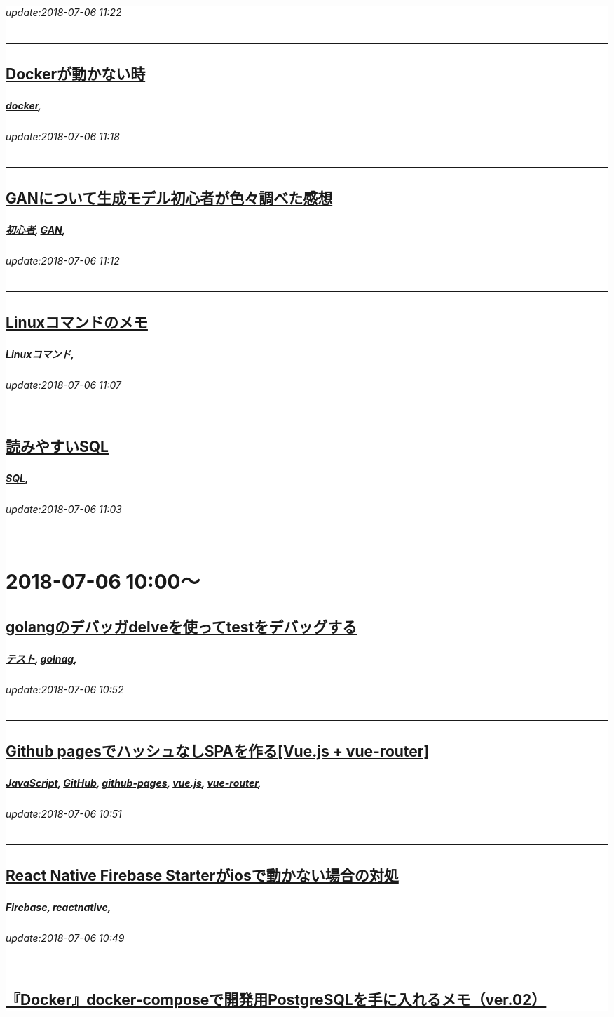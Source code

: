 ###### update:2018-07-06 11:22
---
## [Dockerが動かない時](https://qiita.com/tomi_a/items/f1a33febdbcbb4b1cab0)
##### [docker](https://qiita.com/tags/docker), 
###### update:2018-07-06 11:18
---
## [GANについて生成モデル初心者が色々調べた感想](https://qiita.com/szk1akhr/items/3d6c69cebb81b31f28e5)
##### [初心者](https://qiita.com/tags/初心者), [GAN](https://qiita.com/tags/GAN), 
###### update:2018-07-06 11:12
---
## [Linuxコマンドのメモ](https://qiita.com/wwacky/items/3c231112afcbfb452715)
##### [Linuxコマンド](https://qiita.com/tags/Linuxコマンド), 
###### update:2018-07-06 11:07
---
## [読みやすいSQL](https://qiita.com/kituneponyo/items/e735e2273d3ee252a6bc)
##### [SQL](https://qiita.com/tags/SQL), 
###### update:2018-07-06 11:03
---




# 2018-07-06 10:00～
## [golangのデバッガdelveを使ってtestをデバッグする](https://qiita.com/kazasiki/items/34c45f339287de446cca)
##### [テスト](https://qiita.com/tags/テスト), [golnag](https://qiita.com/tags/golnag), 
###### update:2018-07-06 10:52
---
## [Github pagesでハッシュなしSPAを作る[Vue.js + vue-router]](https://qiita.com/tatsuya_oyanagi/items/64e0658439c66b16e18c)
##### [JavaScript](https://qiita.com/tags/JavaScript), [GitHub](https://qiita.com/tags/GitHub), [github-pages](https://qiita.com/tags/github-pages), [vue.js](https://qiita.com/tags/vue.js), [vue-router](https://qiita.com/tags/vue-router), 
###### update:2018-07-06 10:51
---
## [React Native Firebase Starterがiosで動かない場合の対処](https://qiita.com/ferretdayo/items/54a131dfe63844e9dadb)
##### [Firebase](https://qiita.com/tags/Firebase), [reactnative](https://qiita.com/tags/reactnative), 
###### update:2018-07-06 10:49
---
## [『Docker』docker-composeで開発用PostgreSQLを手に入れるメモ（ver.02）](https://qiita.com/tsnb/items/807342cd9899a595d60b)